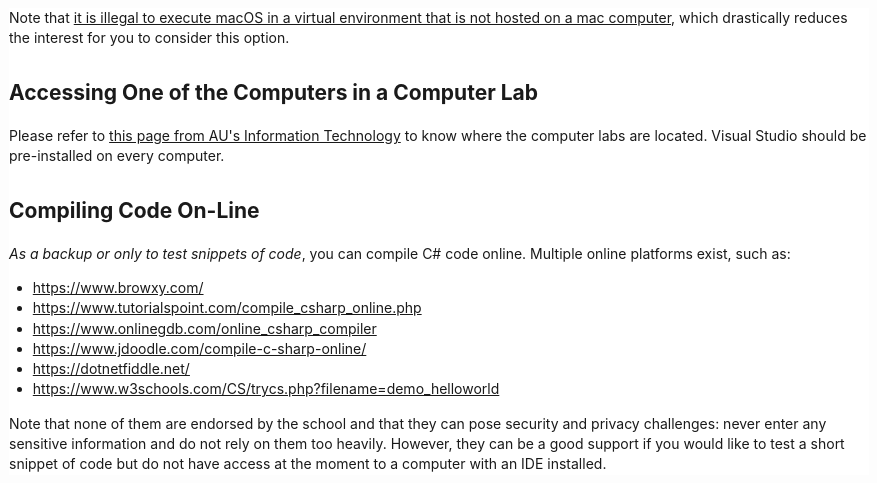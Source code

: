 Note that [it is illegal to execute macOS in a virtual environment that is not hosted on a mac computer](https://law.stackexchange.com/q/18282), which drastically reduces the interest for you to consider this option.

## Accessing One of the Computers in a Computer Lab

Please refer to [this page from AU's Information Technology](https://my.augusta.edu/it/computers-printing.php) to know where the computer labs are located.
Visual Studio should be pre-installed on every computer.

## Compiling Code On-Line

_As a backup or only to test snippets of code_, you can compile C# code online.
Multiple online platforms exist, such as:

- <https://www.browxy.com/>
- <https://www.tutorialspoint.com/compile_csharp_online.php>
- <https://www.onlinegdb.com/online_csharp_compiler>
- <https://www.jdoodle.com/compile-c-sharp-online/>
- <https://dotnetfiddle.net/>
- <https://www.w3schools.com/CS/trycs.php?filename=demo_helloworld>

Note that none of them are endorsed by the school and that they can pose security and privacy challenges: never enter any sensitive information and do not rely on them too heavily.
However, they can be a good support if you would like to test a short snippet of code but do not have access at the moment to a computer with an IDE installed.
